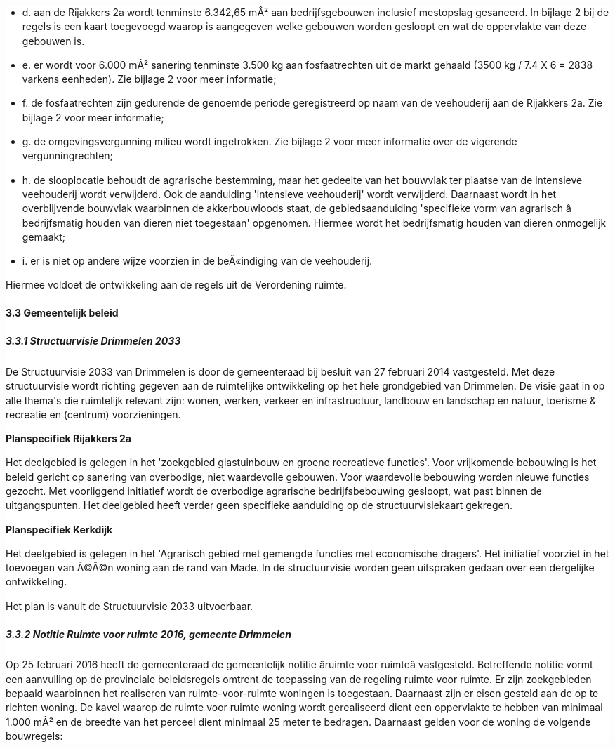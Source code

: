 * d. aan de Rijakkers 2a wordt tenminste 6\.342,65 mÂ² aan bedrijfsgebouwen inclusief mestopslag gesaneerd. In bijlage 2 bij de regels is een kaart toegevoegd waarop is aangegeven welke gebouwen worden gesloopt en wat de oppervlakte van deze gebouwen is.

* e. er wordt voor 6\.000 mÂ² sanering tenminste 3\.500 kg aan fosfaatrechten uit de markt gehaald (3500 kg / 7\.4 X 6 \= 2838 varkens eenheden). Zie bijlage 2 voor meer informatie;

* f. de fosfaatrechten zijn gedurende de genoemde periode geregistreerd op naam van de veehouderij aan de Rijakkers 2a. Zie bijlage 2 voor meer informatie;

* g. de omgevingsvergunning milieu wordt ingetrokken. Zie bijlage 2 voor meer informatie over de vigerende vergunningrechten;

* h. de slooplocatie behoudt de agrarische bestemming, maar het gedeelte van het bouwvlak ter plaatse van de intensieve veehouderij wordt verwijderd. Ook de aanduiding 'intensieve veehouderij' wordt verwijderd. Daarnaast wordt in het overblijvende bouwvlak waarbinnen de akkerbouwloods staat, de gebiedsaanduiding 'specifieke vorm van agrarisch â bedrijfsmatig houden van dieren niet toegestaan' opgenomen. Hiermee wordt het bedrijfsmatig houden van dieren onmogelijk gemaakt;

* i. er is niet op andere wijze voorzien in de beÃ«indiging van de veehouderij.

Hiermee voldoet de ontwikkeling aan de regels uit de Verordening ruimte.

#### 3\.3 Gemeentelijk beleid

##### 3\.3\.1 Structuurvisie Drimmelen 2033

De Structuurvisie 2033 van Drimmelen is door de gemeenteraad bij besluit van 27 februari 2014 vastgesteld. Met deze structuurvisie wordt richting gegeven aan de ruimtelijke ontwikkeling op het hele grondgebied van Drimmelen. De visie gaat in op alle thema's die ruimtelijk relevant zijn: wonen, werken, verkeer en infrastructuur, landbouw en landschap en natuur, toerisme \& recreatie en (centrum) voorzieningen.

**Planspecifiek Rijakkers 2a**

Het deelgebied is gelegen in het 'zoekgebied glastuinbouw en groene recreatieve functies'. Voor vrijkomende bebouwing is het beleid gericht op sanering van overbodige, niet waardevolle gebouwen. Voor waardevolle bebouwing worden nieuwe functies gezocht. Met voorliggend initiatief wordt de overbodige agrarische bedrijfsbebouwing gesloopt, wat past binnen de uitgangspunten. Het deelgebied heeft verder geen specifieke aanduiding op de structuurvisiekaart gekregen.

**Planspecifiek Kerkdijk**

Het deelgebied is gelegen in het 'Agrarisch gebied met gemengde functies met economische dragers'. Het initiatief voorziet in het toevoegen van Ã©Ã©n woning aan de rand van Made. In de structuurvisie worden geen uitspraken gedaan over een dergelijke ontwikkeling.

Het plan is vanuit de Structuurvisie 2033 uitvoerbaar.

##### 3\.3\.2 Notitie Ruimte voor ruimte 2016, gemeente Drimmelen

Op 25 februari 2016 heeft de gemeenteraad de gemeentelijk notitie âruimte voor ruimteâ vastgesteld. Betreffende notitie vormt een aanvulling op de provinciale beleidsregels omtrent de toepassing van de regeling ruimte voor ruimte. Er zijn zoekgebieden bepaald waarbinnen het realiseren van ruimte\-voor\-ruimte woningen is toegestaan. Daarnaast zijn er eisen gesteld aan de op te richten woning. De kavel waarop de ruimte voor ruimte woning wordt gerealiseerd dient een oppervlakte te hebben van minimaal 1\.000 mÂ² en de breedte van het perceel dient minimaal 25 meter te bedragen. Daarnaast gelden voor de woning de volgende bouwregels:

